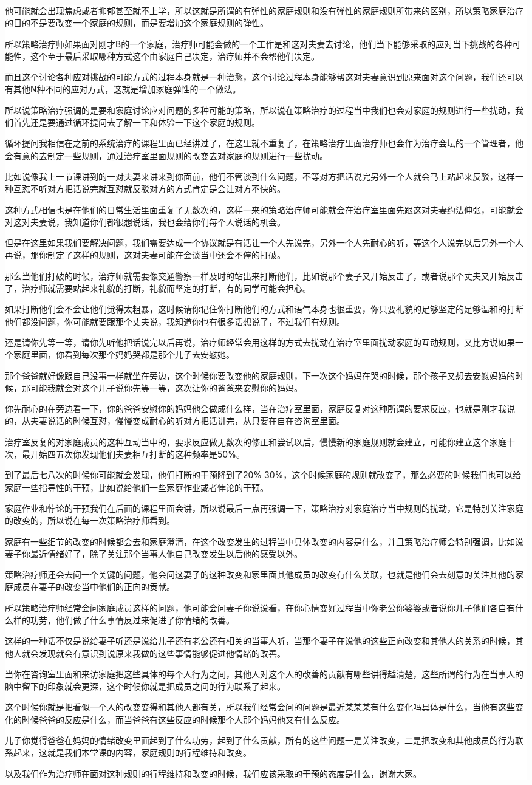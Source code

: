 他可能就会出现焦虑或者抑郁甚至就不上学，所以这就是所谓的有弹性的家庭规则和没有弹性的家庭规则所带来的区别，所以策略家庭治疗的目的不是要改变一个家庭的规则，而是要增加这个家庭规则的弹性。

所以策略治疗师如果面对刚才B的一个家庭，治疗师可能会做的一个工作是和这对夫妻去讨论，他们当下能够采取的应对当下挑战的各种可能性，这个至于最后采取哪种方式这个由家庭自己决定，治疗师并不会帮他们决定。

而且这个讨论各种应对挑战的可能方式的过程本身就是一种治愈，这个讨论过程本身能够帮这对夫妻意识到原来面对这个问题，我们还可以有其他N种不同的应对方式，这就是增加家庭弹性的一个做法。

所以说策略治疗强调的是要和家庭讨论应对问题的多种可能的策略，所以说在策略治疗的过程当中我们也会对家庭的规则进行一些扰动，我们首先还是要通过循环提问去了解一下和体验一下这个家庭的规则。

循环提问我相信在之前的系统治疗的课程里面已经讲过了，在这里就不重复了，在策略治疗里面治疗师也会作为治疗会坛的一个管理者，他会有意的去制定一些规则，通过治疗室里面规则的改变去对家庭的规则进行一些扰动。

比如说像我上一节课讲到的一对夫妻来讲来到你面前，他们不管谈到什么问题，不等对方把话说完另外一个人就会马上站起来反驳，这样一种互怼不听对方把话说完就互怼就反驳对方的方式肯定是会让对方不快的。

这种方式相信也是在他们的日常生活里面重复了无数次的，这样一来的策略治疗师可能就会在治疗室里面先跟这对夫妻约法伸张，可能就会对这对夫妻说，我知道你们都很想说话，我也会给你们每个人说话的机会。

但是在这里如果我们要解决问题，我们需要达成一个协议就是有话让一个人先说完，另外一个人先耐心的听，等这个人说完以后另外一个人再说，那你制定了这样的规则，这对夫妻可能在会谈当中还会不停的打破。

那么当他们打破的时候，治疗师就需要像交通警察一样及时的站出来打断他们，比如说那个妻子又开始反击了，或者说那个丈夫又开始反击了，治疗师就需要站起来礼貌的打断，礼貌而坚定的打断，有的同学可能会担心。

如果打断他们会不会让他们觉得太粗暴，这时候请你记住你打断他们的方式和语气本身也很重要，你只要礼貌的足够坚定的足够温和的打断他们都没问题，你可能就要跟那个丈夫说，我知道你也有很多话想说了，不过我们有规则。

还是请你先等一等，请你先听他把话说完以后再说，治疗师经常会用这样的方式去扰动在治疗室里面扰动家庭的互动规则，又比方说如果一个家庭里面，你看到每次那个妈妈哭都是那个儿子去安慰她。

那个爸爸就好像跟自己没事一样就坐在旁边，这个时候你要改变他的家庭规则，下一次这个妈妈在哭的时候，那个孩子又想去安慰妈妈的时候，那可能我就会对这个儿子说你先等一等，这次让你的爸爸来安慰你的妈妈。

你先耐心的在旁边看一下，你的爸爸安慰你的妈妈他会做成什么样，当在治疗室里面，家庭反复对这种所谓的要求反应，也就是刚才我说的，从夫妻说话的时候互怼，慢慢变成耐心的听对方把话讲完，从只要在自在咨询室里面。

治疗室反复的对家庭成员的这种互动当中的，要求反应做无数次的修正和尝试以后，慢慢新的家庭规则就会建立，可能你建立这个家庭十次，最开始四五次你发现他们夫妻相互打断的这种频率是50%。

到了最后七八次的时候你可能就会发现，他们打断的干预降到了20% 30%，这个时候家庭的规则就改变了，那么必要的时候我们也可以给家庭一些指导性的干预，比如说给他们一些家庭作业或者悖论的干预。

家庭作业和悖论的干预我们在后面的课程里面会讲，所以说最后一点再强调一下，策略治疗对家庭治疗当中规则的扰动，它是特别关注家庭的改变的，所以说在每一次策略治疗师看到。

家庭有一些细节的改变的时候都会去和家庭澄清，在这个改变发生的过程当中具体改变的内容是什么，并且策略治疗师会特别强调，比如说妻子你最近情绪好了，除了关注那个当事人他自己改变发生以后他的感受以外。

策略治疗师还会去问一个关键的问题，他会问这妻子的这种改变和家里面其他成员的改变有什么关联，也就是他们会去刻意的关注其他的家庭成员在妻子的改变当中他们的正向的贡献。

所以策略治疗师经常会问家庭成员这样的问题，他可能会问妻子你说说看，在你心情变好过程当中你老公你婆婆或者说你儿子他们各自有什么样的功劳，他们做了什么事情反过来促进了你情绪的改善。

这样的一种话不仅是说给妻子听还是说给儿子还有老公还有相关的当事人听，当那个妻子在说他的这些正向改变和其他人的关系的时候，其他人就会发现就会有意识到说原来我做的这些事情能够促进他情绪的改善。

当你在咨询室里面和来访家庭把这些具体的每个人行为之间，其他人对这个人的改善的贡献有哪些讲得越清楚，这些所谓的行为在当事人的脑中留下的印象就会更深，这个时候你就是把成员之间的行为联系了起来。

这个时候你就是把看似一个人的改变变得和其他人都有关，所以我们经常会问的问题是最近某某某有什么变化吗具体是什么，当他有这些变化的时候爸爸的反应是什么，而当爸爸有这些反应的时候那个人那个妈妈他又有什么反应。

儿子你觉得爸爸在妈妈的情绪改变里面起到了什么功劳，起到了什么贡献，所有的这些问题一是关注改变，二是把改变和其他成员的行为联系起来，这就是我们本堂课的内容，家庭规则的行程维持和改变。

以及我们作为治疗师在面对这种规则的行程维持和改变的时候，我们应该采取的干预的态度是什么，谢谢大家。
